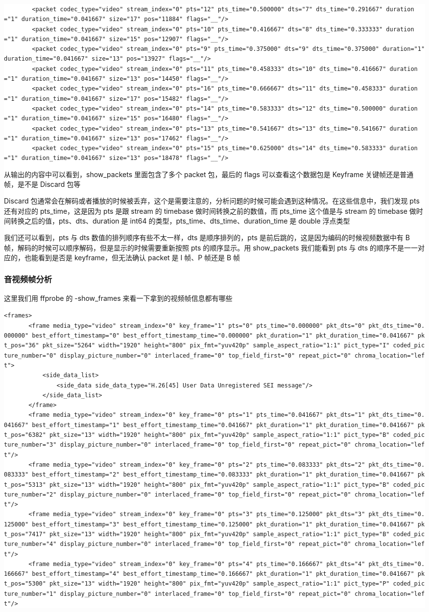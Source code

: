             <packet codec_type="video" stream_index="0" pts="12" pts_time="0.500000" dts="7" dts_time="0.291667" duration="1" duration_time="0.041667" size="17" pos="11884" flags="__"/>
            <packet codec_type="video" stream_index="0" pts="10" pts_time="0.416667" dts="8" dts_time="0.333333" duration="1" duration_time="0.041667" size="15" pos="12907" flags="__"/>
            <packet codec_type="video" stream_index="0" pts="9" pts_time="0.375000" dts="9" dts_time="0.375000" duration="1" duration_time="0.041667" size="13" pos="13927" flags="__"/>
            <packet codec_type="video" stream_index="0" pts="11" pts_time="0.458333" dts="10" dts_time="0.416667" duration="1" duration_time="0.041667" size="13" pos="14450" flags="__"/>
            <packet codec_type="video" stream_index="0" pts="16" pts_time="0.666667" dts="11" dts_time="0.458333" duration="1" duration_time="0.041667" size="17" pos="15482" flags="__"/>
            <packet codec_type="video" stream_index="0" pts="14" pts_time="0.583333" dts="12" dts_time="0.500000" duration="1" duration_time="0.041667" size="15" pos="16480" flags="__"/>
            <packet codec_type="video" stream_index="0" pts="13" pts_time="0.541667" dts="13" dts_time="0.541667" duration="1" duration_time="0.041667" size="13" pos="17462" flags="__"/>
            <packet codec_type="video" stream_index="0" pts="15" pts_time="0.625000" dts="14" dts_time="0.583333" duration="1" duration_time="0.041667" size="13" pos="18478" flags="__"/>

从输出的内容中可以看到，show_packets 里面包含了多个 packet 包，最后的 flags 可以查看这个数据包是 Keyframe 关键帧还是普通帧，是不是 Discard 包等

Discard 包通常会在解码或者播放的时候被丢弃，这个是需要注意的，分析问题的时候可能会遇到这种情况。在这些信息中，我们发现 pts 还有对应的 pts_time，这是因为 pts 是跟 stream 的 timebase 做时间转换之前的数值，而 pts_time 这个值是与 stream 的 timebase 做时间转换之后的值，pts、dts、duration 是 int64 的类型，pts_time、dts_time、duration_time 是 double 浮点类型

我们还可以看到，pts 与 dts 数值的排列顺序有些不太一样，dts 是顺序排列的，pts 是前后跳的，这是因为编码的时候视频数据中有 B 帧，解码的时候可以顺序解码，但是显示的时候需要重新按照 pts 的顺序显示。用 show_packets 我们能看到 pts 与 dts 的顺序不是一一对应的，也能看到是否是 keyframe，但无法确认 packet 是 I 帧、P 帧还是 B 帧


<a id="org77051cb"></a>

### 音视频帧分析

这里我们用 ffprobe 的 -show_frames 来看一下拿到的视频帧信息都有哪些

    
    <frames>
           <frame media_type="video" stream_index="0" key_frame="1" pts="0" pts_time="0.000000" pkt_dts="0" pkt_dts_time="0.000000" best_effort_timestamp="0" best_effort_timestamp_time="0.000000" pkt_duration="1" pkt_duration_time="0.041667" pkt_pos="36" pkt_size="5264" width="1920" height="800" pix_fmt="yuv420p" sample_aspect_ratio="1:1" pict_type="I" coded_picture_number="0" display_picture_number="0" interlaced_frame="0" top_field_first="0" repeat_pict="0" chroma_location="left">
               <side_data_list>
                   <side_data side_data_type="H.26[45] User Data Unregistered SEI message"/>
               </side_data_list>
           </frame>
           <frame media_type="video" stream_index="0" key_frame="0" pts="1" pts_time="0.041667" pkt_dts="1" pkt_dts_time="0.041667" best_effort_timestamp="1" best_effort_timestamp_time="0.041667" pkt_duration="1" pkt_duration_time="0.041667" pkt_pos="6382" pkt_size="13" width="1920" height="800" pix_fmt="yuv420p" sample_aspect_ratio="1:1" pict_type="B" coded_picture_number="3" display_picture_number="0" interlaced_frame="0" top_field_first="0" repeat_pict="0" chroma_location="left"/>
           <frame media_type="video" stream_index="0" key_frame="0" pts="2" pts_time="0.083333" pkt_dts="2" pkt_dts_time="0.083333" best_effort_timestamp="2" best_effort_timestamp_time="0.083333" pkt_duration="1" pkt_duration_time="0.041667" pkt_pos="5313" pkt_size="13" width="1920" height="800" pix_fmt="yuv420p" sample_aspect_ratio="1:1" pict_type="B" coded_picture_number="2" display_picture_number="0" interlaced_frame="0" top_field_first="0" repeat_pict="0" chroma_location="left"/>
           <frame media_type="video" stream_index="0" key_frame="0" pts="3" pts_time="0.125000" pkt_dts="3" pkt_dts_time="0.125000" best_effort_timestamp="3" best_effort_timestamp_time="0.125000" pkt_duration="1" pkt_duration_time="0.041667" pkt_pos="7417" pkt_size="13" width="1920" height="800" pix_fmt="yuv420p" sample_aspect_ratio="1:1" pict_type="B" coded_picture_number="4" display_picture_number="0" interlaced_frame="0" top_field_first="0" repeat_pict="0" chroma_location="left"/>
           <frame media_type="video" stream_index="0" key_frame="0" pts="4" pts_time="0.166667" pkt_dts="4" pkt_dts_time="0.166667" best_effort_timestamp="4" best_effort_timestamp_time="0.166667" pkt_duration="1" pkt_duration_time="0.041667" pkt_pos="5300" pkt_size="13" width="1920" height="800" pix_fmt="yuv420p" sample_aspect_ratio="1:1" pict_type="P" coded_picture_number="1" display_picture_number="0" interlaced_frame="0" top_field_first="0" repeat_pict="0" chroma_location="left"/>